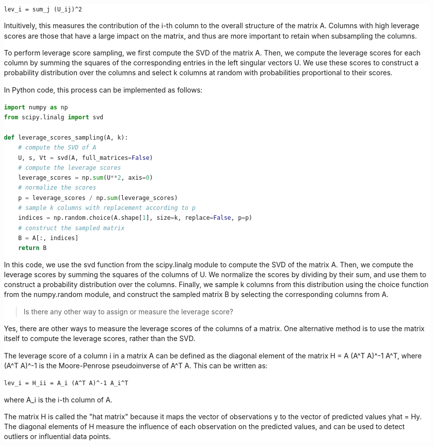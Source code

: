 ```
lev_i = sum_j (U_ij)^2
```

Intuitively, this measures the contribution of the i-th column to the overall structure of the matrix A. Columns with high leverage scores are those that have a large impact on the matrix, and thus are more important to retain when subsampling the columns.

To perform leverage score sampling, we first compute the SVD of the matrix A. Then, we compute the leverage scores for each column by summing the squares of the corresponding entries in the left singular vectors U. We use these scores to construct a probability distribution over the columns and select k columns at random with probabilities proportional to their scores.

In Python code, this process can be implemented as follows:

```py
import numpy as np
from scipy.linalg import svd

def leverage_scores_sampling(A, k):
    # compute the SVD of A
    U, s, Vt = svd(A, full_matrices=False)
    # compute the leverage scores
    leverage_scores = np.sum(U**2, axis=0)
    # normalize the scores
    p = leverage_scores / np.sum(leverage_scores)
    # sample k columns with replacement according to p
    indices = np.random.choice(A.shape[1], size=k, replace=False, p=p)
    # construct the sampled matrix
    B = A[:, indices]
    return B
```

In this code, we use the svd function from the scipy.linalg module to compute the SVD of the matrix A. Then, we compute the leverage scores by summing the squares of the columns of U. We normalize the scores by dividing by their sum, and use them to construct a probability distribution over the columns. Finally, we sample k columns from this distribution using the choice function from the numpy.random module, and construct the sampled matrix B by selecting the corresponding columns from A.

> Is there any other way to assign or measure the leverage score?

Yes, there are other ways to measure the leverage scores of the columns of a matrix. One alternative method is to use the matrix itself to compute the leverage scores, rather than the SVD.

The leverage score of a column i in a matrix A can be defined as the diagonal element of the matrix H = A (A^T A)^-1 A^T, where (A^T A)^-1 is the Moore-Penrose pseudoinverse of A^T A. This can be written as:

```
lev_i = H_ii = A_i (A^T A)^-1 A_i^T
```

where A_i is the i-th column of A.

The matrix H is called the "hat matrix" because it maps the vector of observations y to the vector of predicted values yhat = Hy. The diagonal elements of H measure the influence of each observation on the predicted values, and can be used to detect outliers or influential data points.
